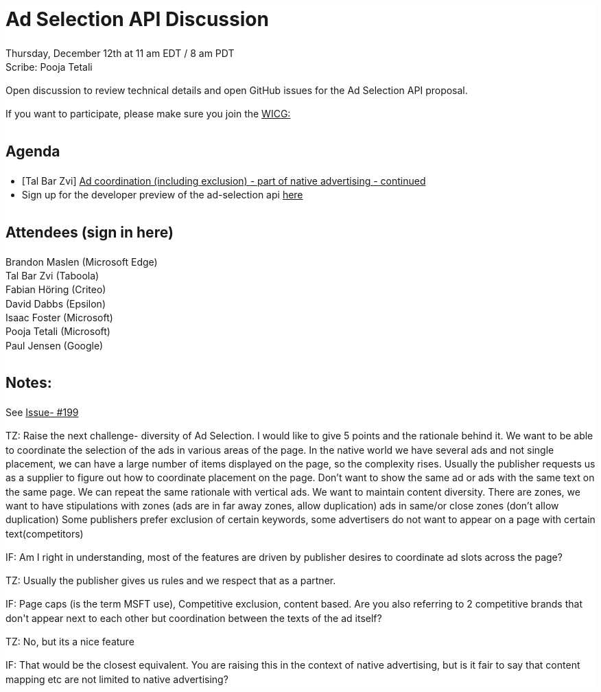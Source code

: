 # Ad Selection API Discussion
Thursday, December 12th  at 11 am EDT /  8 am PDT   
Scribe: Pooja Tetali


Open discussion to review technical details and open GitHub issues for the Ad Selection API proposal.


If you want to participate, please make sure you join the [WICG: ](https://www.w3.org/community/wicg/)
## Agenda
- [Tal Bar Zvi] [Ad coordination (including exclusion) - part of native advertising - continued](https://github.com/WICG/privacy-preserving-ads/issues/69) 
- Sign up for the developer preview of the ad-selection api [here](https://learn.microsoft.com/en-us/microsoft-edge/web-platform/ad-selection-api) 

## Attendees (sign in here) 
Brandon Maslen (Microsoft Edge)   
Tal Bar Zvi (Taboola)   
Fabian Höring (Criteo)   
David Dabbs (Epsilon)   
Isaac Foster (Microsoft)    
Pooja Tetali (Microsoft)    
Paul Jensen (Google)    

## Notes:
See  [Issue- #199](https://github.com/WICG/turtledove/issues/1199)   

TZ: Raise the next challenge- diversity of Ad Selection. I would like to give 5 points and the rationale behind it. We want to be able to coordinate the selection of the ads in various areas of the page. In the native world we have several ads and not single placement, we can have a large number of items displayed on the page, so the complexity rises. Usually the publisher requests us as a supplier to figure out how to coordinate placement on the page. Don’t want to show the same ad or ads with the same text on the same page. We can repeat the same rationale with vertical ads. We want to maintain content diversity. There are zones, we want to have stipulations with zones (ads are in far away zones, allow duplication) ads in same/or close zones (don’t allow duplication) Some publishers prefer exclusion of certain keywords, some advertisers do not want to appear on a page with certain text(competitors) 

IF: Am I right in understanding, most of the features are driven by publisher desires to coordinate ad slots across the page? 

TZ: Usually the publisher gives us rules and we respect that as a partner. 

IF: Page caps (is the term MSFT use), Competitive exclusion, content based. Are you also referring to 2 competitive brands that don't appear next to each other but coordination between the texts of the ad itself? 

TZ: No, but its a nice feature 

IF: That would be the closest equivalent. You are raising this in the context of native advertising, but is it fair to say that content mapping etc are not limited to native advertising? 
